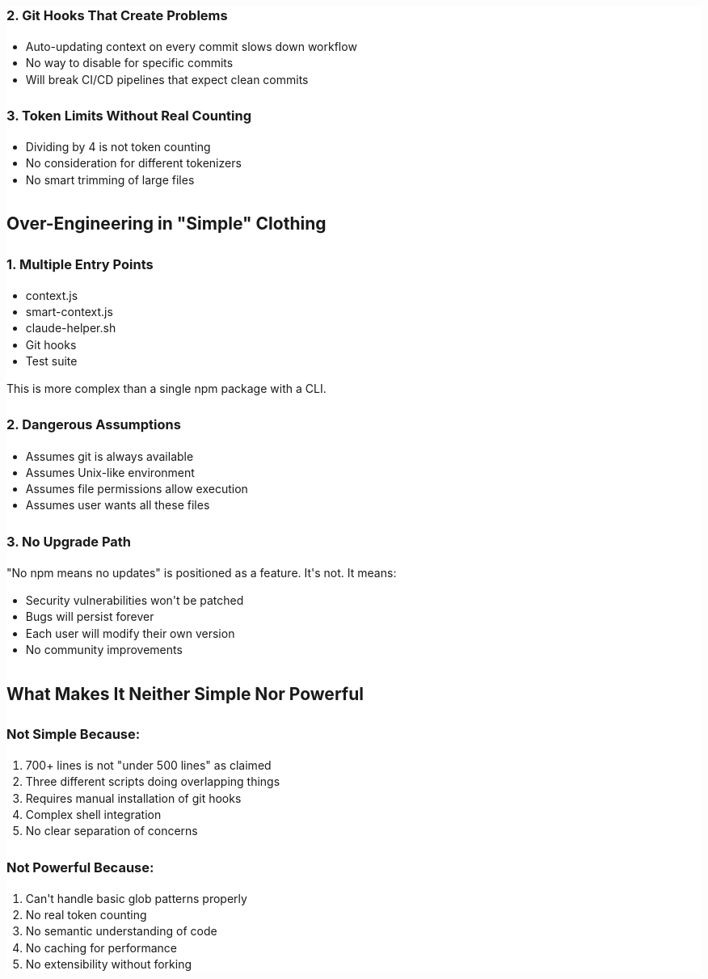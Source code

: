 ### 2. **Git Hooks That Create Problems**
- Auto-updating context on every commit slows down workflow
- No way to disable for specific commits
- Will break CI/CD pipelines that expect clean commits

### 3. **Token Limits Without Real Counting**
- Dividing by 4 is not token counting
- No consideration for different tokenizers
- No smart trimming of large files

## Over-Engineering in "Simple" Clothing

### 1. **Multiple Entry Points**
- context.js
- smart-context.js
- claude-helper.sh
- Git hooks
- Test suite

This is more complex than a single npm package with a CLI.

### 2. **Dangerous Assumptions**
- Assumes git is always available
- Assumes Unix-like environment
- Assumes file permissions allow execution
- Assumes user wants all these files

### 3. **No Upgrade Path**
"No npm means no updates" is positioned as a feature. It's not. It means:
- Security vulnerabilities won't be patched
- Bugs will persist forever
- Each user will modify their own version
- No community improvements

## What Makes It Neither Simple Nor Powerful

### Not Simple Because:
1. 700+ lines is not "under 500 lines" as claimed
2. Three different scripts doing overlapping things
3. Requires manual installation of git hooks
4. Complex shell integration
5. No clear separation of concerns

### Not Powerful Because:
1. Can't handle basic glob patterns properly
2. No real token counting
3. No semantic understanding of code
4. No caching for performance
5. No extensibility without forking
